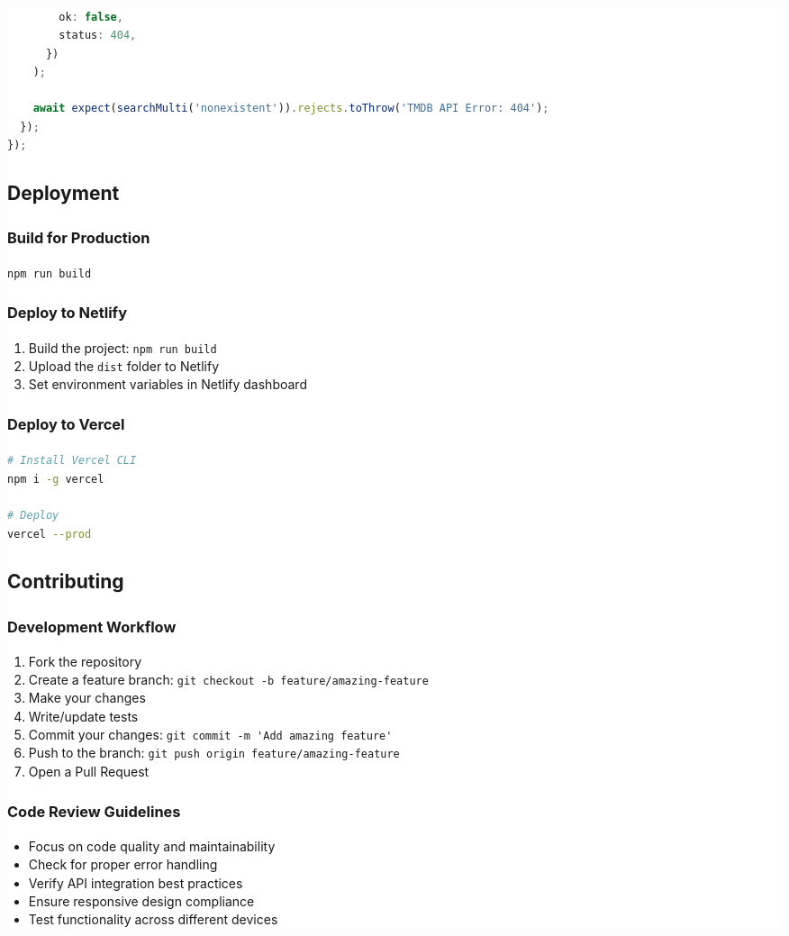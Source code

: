 ```javascript
        ok: false,
        status: 404,
      })
    );

    await expect(searchMulti('nonexistent')).rejects.toThrow('TMDB API Error: 404');
  });
});
```

## Deployment

### Build for Production
```bash
npm run build
```

### Deploy to Netlify
1. Build the project: `npm run build`
2. Upload the `dist` folder to Netlify
3. Set environment variables in Netlify dashboard

### Deploy to Vercel
```bash
# Install Vercel CLI
npm i -g vercel

# Deploy
vercel --prod
```

## Contributing

### Development Workflow
1. Fork the repository
2. Create a feature branch: `git checkout -b feature/amazing-feature`
3. Make your changes
4. Write/update tests
5. Commit your changes: `git commit -m 'Add amazing feature'`
6. Push to the branch: `git push origin feature/amazing-feature`
7. Open a Pull Request

### Code Review Guidelines
- Focus on code quality and maintainability
- Check for proper error handling
- Verify API integration best practices
- Ensure responsive design compliance
- Test functionality across different devices
